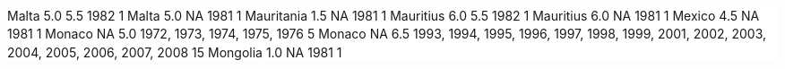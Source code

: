    <td style="text-align:left;"> Malta </td>
   <td style="text-align:right;"> 5.0 </td>
   <td style="text-align:right;"> 5.5 </td>
   <td style="text-align:left;"> 1982 </td>
   <td style="text-align:right;"> 1 </td>
  </tr>
  <tr>
   <td style="text-align:left;"> Malta </td>
   <td style="text-align:right;"> 5.0 </td>
   <td style="text-align:right;"> NA </td>
   <td style="text-align:left;"> 1981 </td>
   <td style="text-align:right;"> 1 </td>
  </tr>
  <tr>
   <td style="text-align:left;"> Mauritania </td>
   <td style="text-align:right;"> 1.5 </td>
   <td style="text-align:right;"> NA </td>
   <td style="text-align:left;"> 1981 </td>
   <td style="text-align:right;"> 1 </td>
  </tr>
  <tr>
   <td style="text-align:left;"> Mauritius </td>
   <td style="text-align:right;"> 6.0 </td>
   <td style="text-align:right;"> 5.5 </td>
   <td style="text-align:left;"> 1982 </td>
   <td style="text-align:right;"> 1 </td>
  </tr>
  <tr>
   <td style="text-align:left;"> Mauritius </td>
   <td style="text-align:right;"> 6.0 </td>
   <td style="text-align:right;"> NA </td>
   <td style="text-align:left;"> 1981 </td>
   <td style="text-align:right;"> 1 </td>
  </tr>
  <tr>
   <td style="text-align:left;"> Mexico </td>
   <td style="text-align:right;"> 4.5 </td>
   <td style="text-align:right;"> NA </td>
   <td style="text-align:left;"> 1981 </td>
   <td style="text-align:right;"> 1 </td>
  </tr>
  <tr>
   <td style="text-align:left;"> Monaco </td>
   <td style="text-align:right;"> NA </td>
   <td style="text-align:right;"> 5.0 </td>
   <td style="text-align:left;"> 1972, 1973, 1974, 1975, 1976 </td>
   <td style="text-align:right;"> 5 </td>
  </tr>
  <tr>
   <td style="text-align:left;"> Monaco </td>
   <td style="text-align:right;"> NA </td>
   <td style="text-align:right;"> 6.5 </td>
   <td style="text-align:left;"> 1993, 1994, 1995, 1996, 1997, 1998, 1999, 2001, 2002, 2003, 2004, 2005, 2006, 2007, 2008 </td>
   <td style="text-align:right;"> 15 </td>
  </tr>
  <tr>
   <td style="text-align:left;"> Mongolia </td>
   <td style="text-align:right;"> 1.0 </td>
   <td style="text-align:right;"> NA </td>
   <td style="text-align:left;"> 1981 </td>
   <td style="text-align:right;"> 1 </td>
  </tr>
  <tr>